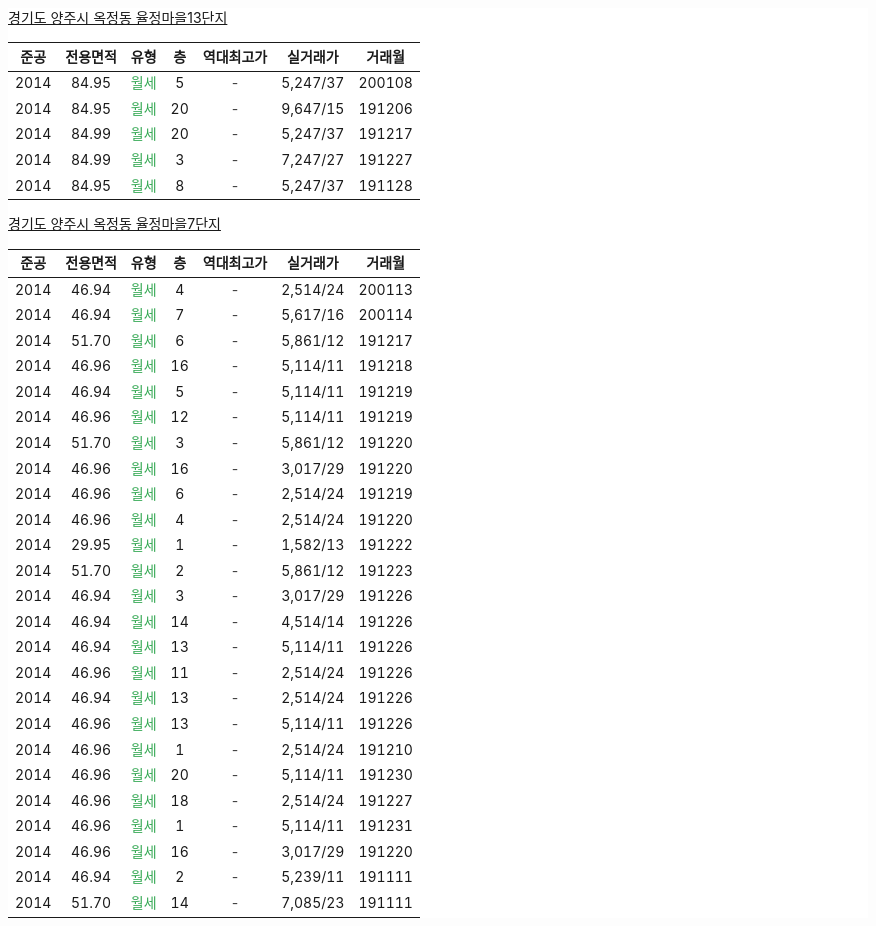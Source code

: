 
[경기도 양주시 옥정동 율정마을13단지](https://search.naver.com/search.naver?query=%EA%B2%BD%EA%B8%B0%EB%8F%84+%EC%96%91%EC%A3%BC%EC%8B%9C+%EC%98%A5%EC%A0%95%EB%8F%99+%EC%9C%A8%EC%A0%95%EB%A7%88%EC%9D%8413%EB%8B%A8%EC%A7%80)

|준공|전용면적|유형|층|역대최고가|실거래가|거래월|
|:---:|:---:|:---:|:---:|:---:|:---:|:---:|
|2014|84.95|<span style="color:#34a853">월세</span>|5|<span style="color:#444444">-</span>|5,247/37|200108|
|2014|84.95|<span style="color:#34a853">월세</span>|20|<span style="color:#444444">-</span>|9,647/15|191206|
|2014|84.99|<span style="color:#34a853">월세</span>|20|<span style="color:#444444">-</span>|5,247/37|191217|
|2014|84.99|<span style="color:#34a853">월세</span>|3|<span style="color:#444444">-</span>|7,247/27|191227|
|2014|84.95|<span style="color:#34a853">월세</span>|8|<span style="color:#444444">-</span>|5,247/37|191128|

[경기도 양주시 옥정동 율정마을7단지](https://search.naver.com/search.naver?query=%EA%B2%BD%EA%B8%B0%EB%8F%84+%EC%96%91%EC%A3%BC%EC%8B%9C+%EC%98%A5%EC%A0%95%EB%8F%99+%EC%9C%A8%EC%A0%95%EB%A7%88%EC%9D%847%EB%8B%A8%EC%A7%80)

|준공|전용면적|유형|층|역대최고가|실거래가|거래월|
|:---:|:---:|:---:|:---:|:---:|:---:|:---:|
|2014|46.94|<span style="color:#34a853">월세</span>|4|<span style="color:#444444">-</span>|2,514/24|200113|
|2014|46.94|<span style="color:#34a853">월세</span>|7|<span style="color:#444444">-</span>|5,617/16|200114|
|2014|51.70|<span style="color:#34a853">월세</span>|6|<span style="color:#444444">-</span>|5,861/12|191217|
|2014|46.96|<span style="color:#34a853">월세</span>|16|<span style="color:#444444">-</span>|5,114/11|191218|
|2014|46.94|<span style="color:#34a853">월세</span>|5|<span style="color:#444444">-</span>|5,114/11|191219|
|2014|46.96|<span style="color:#34a853">월세</span>|12|<span style="color:#444444">-</span>|5,114/11|191219|
|2014|51.70|<span style="color:#34a853">월세</span>|3|<span style="color:#444444">-</span>|5,861/12|191220|
|2014|46.96|<span style="color:#34a853">월세</span>|16|<span style="color:#444444">-</span>|3,017/29|191220|
|2014|46.96|<span style="color:#34a853">월세</span>|6|<span style="color:#444444">-</span>|2,514/24|191219|
|2014|46.96|<span style="color:#34a853">월세</span>|4|<span style="color:#444444">-</span>|2,514/24|191220|
|2014|29.95|<span style="color:#34a853">월세</span>|1|<span style="color:#444444">-</span>|1,582/13|191222|
|2014|51.70|<span style="color:#34a853">월세</span>|2|<span style="color:#444444">-</span>|5,861/12|191223|
|2014|46.94|<span style="color:#34a853">월세</span>|3|<span style="color:#444444">-</span>|3,017/29|191226|
|2014|46.94|<span style="color:#34a853">월세</span>|14|<span style="color:#444444">-</span>|4,514/14|191226|
|2014|46.94|<span style="color:#34a853">월세</span>|13|<span style="color:#444444">-</span>|5,114/11|191226|
|2014|46.96|<span style="color:#34a853">월세</span>|11|<span style="color:#444444">-</span>|2,514/24|191226|
|2014|46.94|<span style="color:#34a853">월세</span>|13|<span style="color:#444444">-</span>|2,514/24|191226|
|2014|46.96|<span style="color:#34a853">월세</span>|13|<span style="color:#444444">-</span>|5,114/11|191226|
|2014|46.96|<span style="color:#34a853">월세</span>|1|<span style="color:#444444">-</span>|2,514/24|191210|
|2014|46.96|<span style="color:#34a853">월세</span>|20|<span style="color:#444444">-</span>|5,114/11|191230|
|2014|46.96|<span style="color:#34a853">월세</span>|18|<span style="color:#444444">-</span>|2,514/24|191227|
|2014|46.96|<span style="color:#34a853">월세</span>|1|<span style="color:#444444">-</span>|5,114/11|191231|
|2014|46.96|<span style="color:#34a853">월세</span>|16|<span style="color:#444444">-</span>|3,017/29|191220|
|2014|46.94|<span style="color:#34a853">월세</span>|2|<span style="color:#444444">-</span>|5,239/11|191111|
|2014|51.70|<span style="color:#34a853">월세</span>|14|<span style="color:#444444">-</span>|7,085/23|191111|